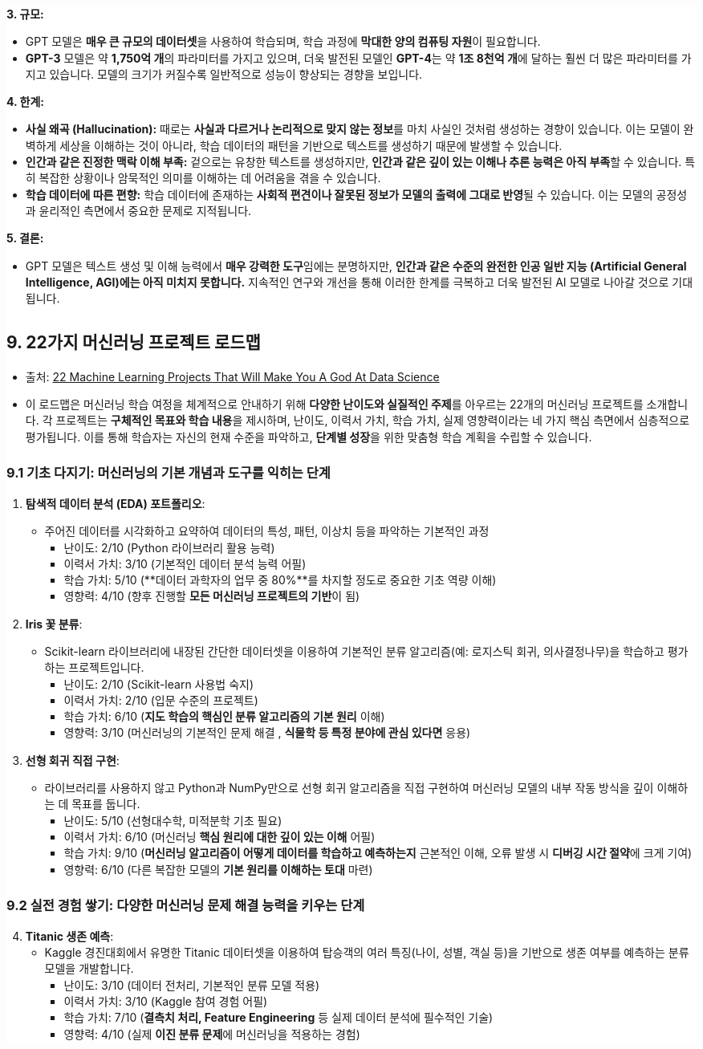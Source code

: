 **3. 규모:**

* GPT 모델은 **매우 큰 규모의 데이터셋**을 사용하여 학습되며, 학습 과정에 **막대한 양의 컴퓨팅 자원**이 필요합니다.
* **GPT-3** 모델은 약 **1,750억 개**의 파라미터를 가지고 있으며, 더욱 발전된 모델인 **GPT-4**는 약 **1조 8천억 개**에 달하는 훨씬 더 많은 파라미터를 가지고 있습니다. 모델의 크기가 커질수록 일반적으로 성능이 향상되는 경향을 보입니다.

**4. 한계:**

* **사실 왜곡 (Hallucination):** 때로는 **사실과 다르거나 논리적으로 맞지 않는 정보**를 마치 사실인 것처럼 생성하는 경향이 있습니다. 이는 모델이 완벽하게 세상을 이해하는 것이 아니라, 학습 데이터의 패턴을 기반으로 텍스트를 생성하기 때문에 발생할 수 있습니다.
* **인간과 같은 진정한 맥락 이해 부족:** 겉으로는 유창한 텍스트를 생성하지만, **인간과 같은 깊이 있는 이해나 추론 능력은 아직 부족**할 수 있습니다. 특히 복잡한 상황이나 암묵적인 의미를 이해하는 데 어려움을 겪을 수 있습니다.
* **학습 데이터에 따른 편향:** 학습 데이터에 존재하는 **사회적 편견이나 잘못된 정보가 모델의 출력에 그대로 반영**될 수 있습니다. 이는 모델의 공정성과 윤리적인 측면에서 중요한 문제로 지적됩니다.

**5. 결론:**

* GPT 모델은 텍스트 생성 및 이해 능력에서 **매우 강력한 도구**임에는 분명하지만, **인간과 같은 수준의 완전한 인공 일반 지능 (Artificial General Intelligence, AGI)에는 아직 미치지 못합니다.** 지속적인 연구와 개선을 통해 이러한 한계를 극복하고 더욱 발전된 AI 모델로 나아갈 것으로 기대됩니다.

## 9. 22가지 머신러닝 프로젝트 로드맵 
- 출처: [22 Machine Learning Projects That Will Make You A God At Data Science](https://www.youtube.com/watch?v=QlbyGPVaRSE&t=48s)

- 이 로드맵은 머신러닝 학습 여정을 체계적으로 안내하기 위해 **다양한 난이도와 실질적인 주제**를 아우르는 22개의 머신러닝 프로젝트를 소개합니다. 각 프로젝트는 **구체적인 목표와 학습 내용**을 제시하며, 난이도, 이력서 가치, 학습 가치, 실제 영향력이라는 네 가지 핵심 측면에서 심층적으로 평가됩니다. 이를 통해 학습자는 자신의 현재 수준을 파악하고, **단계별 성장**을 위한 맞춤형 학습 계획을 수립할 수 있습니다.


### **9.1 기초 다지기: 머신러닝의 기본 개념과 도구를 익히는 단계**

1.  **탐색적 데이터 분석 (EDA) 포트폴리오**: 
    - 주어진 데이터를 시각화하고 요약하여 데이터의 특성, 패턴, 이상치 등을 파악하는 기본적인 과정
        * 난이도: 2/10 (Python 라이브러리 활용 능력)
        * 이력서 가치: 3/10 (기본적인 데이터 분석 능력 어필)
        * 학습 가치: 5/10 (**데이터 과학자의 업무 중 80%**를 차지할 정도로 중요한 기초 역량 이해)
        * 영향력: 4/10 (향후 진행할 **모든 머신러닝 프로젝트의 기반**이 됨)

2.  **Iris 꽃 분류**: 
    - Scikit-learn 라이브러리에 내장된 간단한 데이터셋을 이용하여 기본적인 분류 알고리즘(예: 로지스틱 회귀, 의사결정나무)을 학습하고 평가하는 프로젝트입니다.
        * 난이도: 2/10 (Scikit-learn 사용법 숙지)
        * 이력서 가치: 2/10 (입문 수준의 프로젝트)
        * 학습 가치: 6/10 (**지도 학습의 핵심인 분류 알고리즘의 기본 원리** 이해)
        * 영향력: 3/10 (머신러닝의 기본적인 문제 해결 , **식물학 등 특정 분야에 관심 있다면** 응용)

3.  **선형 회귀 직접 구현**: 
    - 라이브러리를 사용하지 않고 Python과 NumPy만으로 선형 회귀 알고리즘을 직접 구현하여 머신러닝 모델의 내부 작동 방식을 깊이 이해하는 데 목표를 둡니다.
        * 난이도: 5/10 (선형대수학, 미적분학 기초 필요)
        * 이력서 가치: 6/10 (머신러닝 **핵심 원리에 대한 깊이 있는 이해** 어필)
        * 학습 가치: 9/10 (**머신러닝 알고리즘이 어떻게 데이터를 학습하고 예측하는지** 근본적인 이해, 오류 발생 시 **디버깅 시간 절약**에 크게 기여)
        * 영향력: 6/10 (다른 복잡한 모델의 **기본 원리를 이해하는 토대** 마련)

### **9.2 실전 경험 쌓기: 다양한 머신러닝 문제 해결 능력을 키우는 단계**

4.  **Titanic 생존 예측**: 
    - Kaggle 경진대회에서 유명한 Titanic 데이터셋을 이용하여 탑승객의 여러 특징(나이, 성별, 객실 등)을 기반으로 생존 여부를 예측하는 분류 모델을 개발합니다.
        * 난이도: 3/10 (데이터 전처리, 기본적인 분류 모델 적용)
        * 이력서 가치: 3/10 (Kaggle 참여 경험 어필)
        * 학습 가치: 7/10 (**결측치 처리, Feature Engineering** 등 실제 데이터 분석에 필수적인 기술)
        * 영향력: 4/10 (실제 **이진 분류 문제**에 머신러닝을 적용하는 경험)
